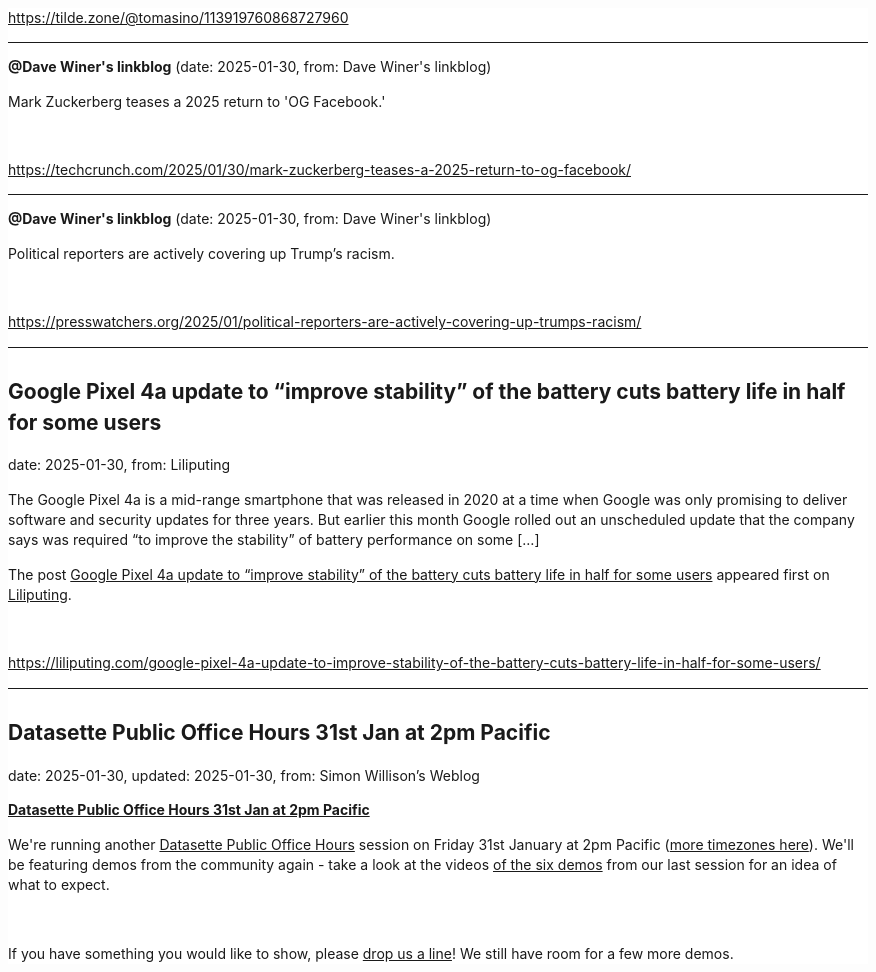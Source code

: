 <https://tilde.zone/@tomasino/113919760868727960>

---

**@Dave Winer's linkblog** (date: 2025-01-30, from: Dave Winer's linkblog)

Mark Zuckerberg teases a 2025 return to &#39;OG Facebook.&#39; 

<br> 

<https://techcrunch.com/2025/01/30/mark-zuckerberg-teases-a-2025-return-to-og-facebook/>

---

**@Dave Winer's linkblog** (date: 2025-01-30, from: Dave Winer's linkblog)

Political reporters are actively covering up Trump’s racism. 

<br> 

<https://presswatchers.org/2025/01/political-reporters-are-actively-covering-up-trumps-racism/>

---

## Google Pixel 4a update to “improve stability” of the battery cuts battery life in half for some users

date: 2025-01-30, from: Liliputing

<p>The Google Pixel 4a is a mid-range smartphone that was released in 2020 at a time when Google was only promising to deliver software and security updates for three years. But earlier this month Google rolled out an unscheduled update that the company says was required &#8220;to improve the stability&#8221; of battery performance on some [&#8230;]</p>
<p>The post <a href="https://liliputing.com/google-pixel-4a-update-to-improve-stability-of-the-battery-cuts-battery-life-in-half-for-some-users/">Google Pixel 4a update to &#8220;improve stability&#8221; of the battery cuts battery life in half for some users</a> appeared first on <a href="https://liliputing.com">Liliputing</a>.</p>
 

<br> 

<https://liliputing.com/google-pixel-4a-update-to-improve-stability-of-the-battery-cuts-battery-life-in-half-for-some-users/>

---

## Datasette Public Office Hours 31st Jan at 2pm Pacific

date: 2025-01-30, updated: 2025-01-30, from: Simon Willison’s Weblog

<p><strong><a href="https://discord.gg/Pb5dRA8RTa?event=1329974203805601832">Datasette Public Office Hours 31st Jan at 2pm Pacific</a></strong></p>
We're running another <a href="https://simonwillison.net/tags/datasette-public-office-hours/">Datasette Public Office Hours</a> session on Friday 31st January at 2pm Pacific (<a href="https://www.timeanddate.com/worldclock/converter.html?iso=20250131T220000&amp;p1=224&amp;p2=75&amp;p3=2485&amp;p4=179&amp;p5=136">more timezones here</a>). We'll be featuring demos from the community again - take a look at the videos <a href="https://simonwillison.net/2025/Jan/22/office-hours-demos/">of the six demos</a> from our last session for an idea of what to expect.</p>
<p><img alt="" src="https://static.simonwillison.net/static/2025/public-office-hours-31-jan.jpg" /></p>
<p>If you have something you would like to show, please <a href="https://forms.gle/1k5i8Ku9DeoyN7EN9">drop us a line</a>! We still have room for a few more demos.
